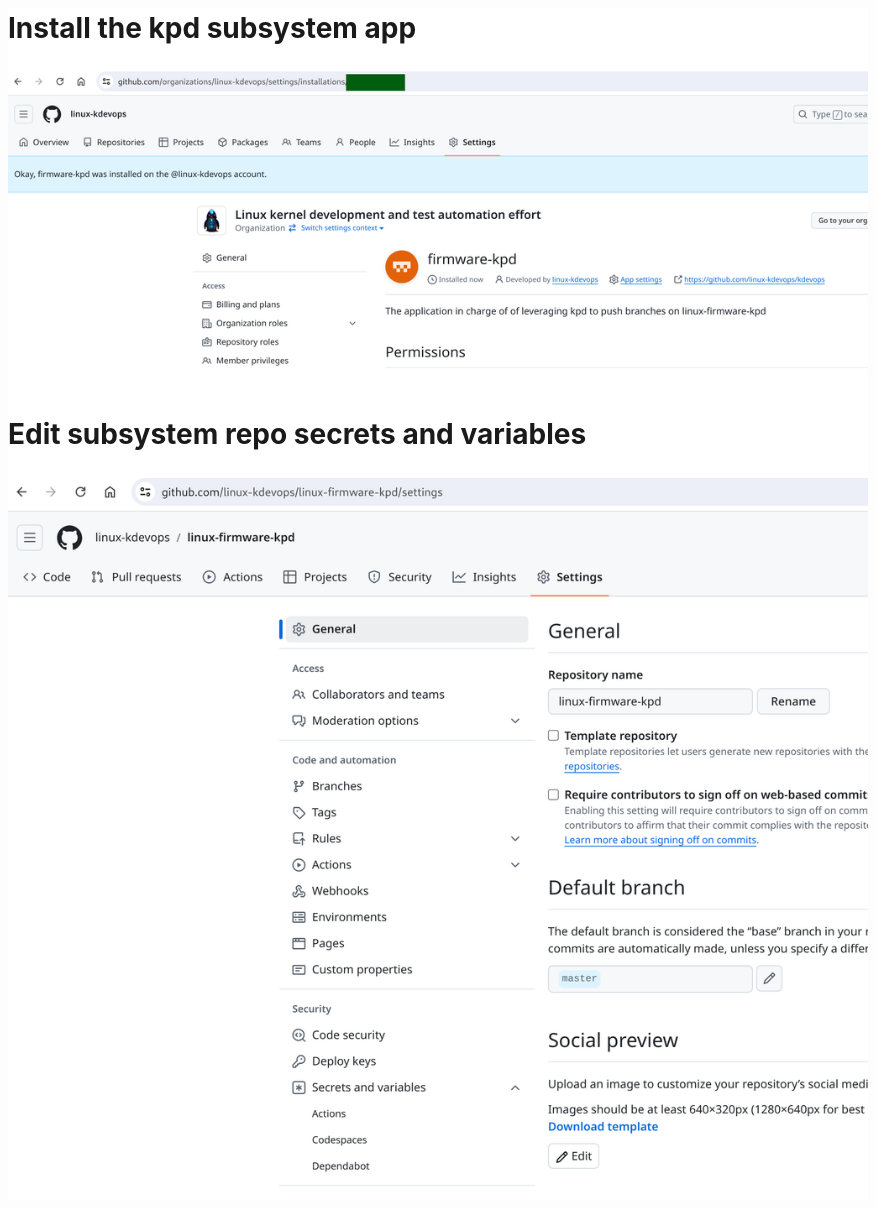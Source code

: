 
# Install the kpd subsystem app

![0015-app-installation-id.png](/docs/kernel-ci/kpd-app/0015-app-installation-id.png)

# Edit subsystem repo secrets and variables

![0016-repo-kpd-settings-secrets-and-variables-click-actions.png](/docs/kernel-ci/kpd-app/0016-repo-kpd-settings-secrets-and-variables-click-actions.png)
